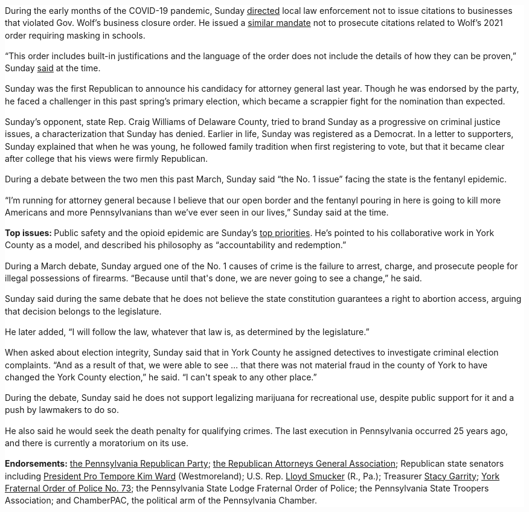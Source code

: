 During the early months of the COVID-19 pandemic, Sunday <a href="https://www.yorkdispatch.com/story/news/crime/2020/05/09/york-county-da-wont-prosecute-nonessential-businesses-violating-shutdown-order-tells-police-not-cite/3102105001/">directed</a> local law enforcement not to issue citations to businesses that violated Gov. Wolf’s business closure order. He issued a <a href="https://www.ydr.com/story/news/local/2021/09/03/york-county-district-attorney-dave-sunday-will-not-prosecute-alleged-violations-mask-mandate-schools/5717124001/">similar mandate</a> not to prosecute citations related to Wolf’s 2021 order requiring masking in schools.

“This order includes built-in justifications and the language of the order does not include the details of how they can be proven,” Sunday <a href="https://wjactv.com/news/local/york-county-da-enforcement-of-statewide-school-mask-mandate-is-difficult">said</a> at the time.

Sunday was the first Republican to announce his candidacy for attorney general last year. Though he was endorsed by the party, he faced a challenger in this past spring’s primary election, which became a scrappier fight for the nomination than expected.

Sunday’s opponent, state Rep. Craig Williams of Delaware County, tried to brand Sunday as a progressive on criminal justice issues, a characterization that Sunday has denied. Earlier in life, Sunday was registered as a Democrat. In a letter to supporters, Sunday explained that when he was young, he followed family tradition when first registering to vote, but that it became clear after college that his views were firmly Republican.

During a debate between the two men this past March, Sunday said “the No. 1 issue” facing the state is the fentanyl epidemic.

“I’m running for attorney general because I believe that our open border and the fentanyl pouring in here is going to kill more Americans and more Pennsylvanians than we’ve ever seen in our lives,” Sunday said at the time.

<strong>Top issues: </strong>Public safety and the opioid epidemic are Sunday’s <a href="https://www.youtube.com/watch?v=VHp_yI5CuYk">top priorities</a>. He’s pointed to his collaborative work in York County as a model, and described his philosophy as “accountability and redemption.”

During a March debate, Sunday argued one of the No. 1 causes of crime is the failure to arrest, charge, and prosecute people for illegal possessions of firearms. “Because until that&#39;s done, we are never going to see a change,” he said.

Sunday said during the same debate that he does not believe the state constitution guarantees a right to abortion access, arguing that decision belongs to the legislature.

He later added, “I will follow the law, whatever that law is, as determined by the legislature.”

When asked about election integrity, Sunday said that in York County he assigned detectives to investigate criminal election complaints. “And as a result of that, we were able to see … that there was not material fraud in the county of York to have changed the York County election,” he said. “I can&#39;t speak to any other place.”

During the debate, Sunday said he does not support legalizing marijuana for recreational use, despite public support for it and a push by lawmakers to do so.

He also said he would seek the death penalty for qualifying crimes. The last execution in Pennsylvania occurred 25 years ago, and there is currently a moratorium on its use.

<strong>Endorsements:</strong> <a href="https://www.inquirer.com/news/pennsylvania/pennsylvania-attorney-general-race-dave-sunday-20240122.html#:~:text=HARRISBURG%20%E2%80%94%20The%20Pennsylvania%20Republican%20Party,%2Dprofile%20state%2Dlevel%20race.">the Pennsylvania Republican Party</a>; <a href="https://republicanags.com/2023/11/13/raga-endorses-dave-sunday-for-pennsylvania-attorney-general/">the Republican Attorneys General Association</a>; Republican state senators including <a href="https://www.facebook.com/photo/?fbid=792933012841782&amp;set=pcb.792933202841763">President Pro Tempore Kim Ward</a> (Westmoreland); U.S. Rep. <a href="https://www.facebook.com/photo/?fbid=840183464783403&amp;set=pcb.840183528116730">Lloyd Smucker</a> (R., Pa.); Treasurer <a href="https://www.facebook.com/photo/?fbid=747454900534028&amp;set=a.276749497604573">Stacy Garrity</a>; <a href="https://twitter.com/DaveSunday_/status/1767570810770714992">York Fraternal Order of Police No. 73</a>; the Pennsylvania State Lodge Fraternal Order of Police; the Pennsylvania State Troopers Association; and ChamberPAC, the political arm of the Pennsylvania Chamber.
